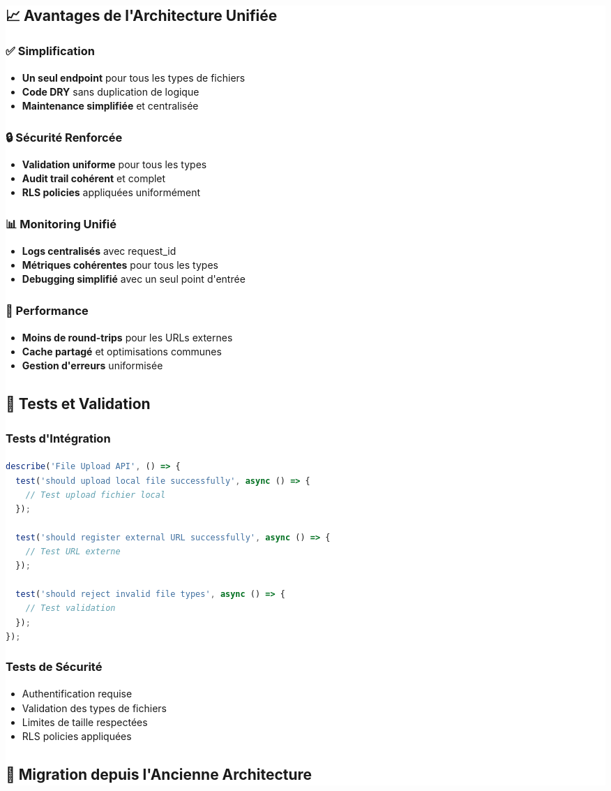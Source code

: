 ## 📈 **Avantages de l'Architecture Unifiée**

### **✅ Simplification**
- **Un seul endpoint** pour tous les types de fichiers
- **Code DRY** sans duplication de logique
- **Maintenance simplifiée** et centralisée

### **🔒 Sécurité Renforcée**
- **Validation uniforme** pour tous les types
- **Audit trail cohérent** et complet
- **RLS policies** appliquées uniformément

### **📊 Monitoring Unifié**
- **Logs centralisés** avec request_id
- **Métriques cohérentes** pour tous les types
- **Debugging simplifié** avec un seul point d'entrée

### **🚀 Performance**
- **Moins de round-trips** pour les URLs externes
- **Cache partagé** et optimisations communes
- **Gestion d'erreurs** uniformisée

## 🧪 **Tests et Validation**

### **Tests d'Intégration**
```typescript
describe('File Upload API', () => {
  test('should upload local file successfully', async () => {
    // Test upload fichier local
  });
  
  test('should register external URL successfully', async () => {
    // Test URL externe
  });
  
  test('should reject invalid file types', async () => {
    // Test validation
  });
});
```

### **Tests de Sécurité**
- Authentification requise
- Validation des types de fichiers
- Limites de taille respectées
- RLS policies appliquées

## 🔄 **Migration depuis l'Ancienne Architecture**
